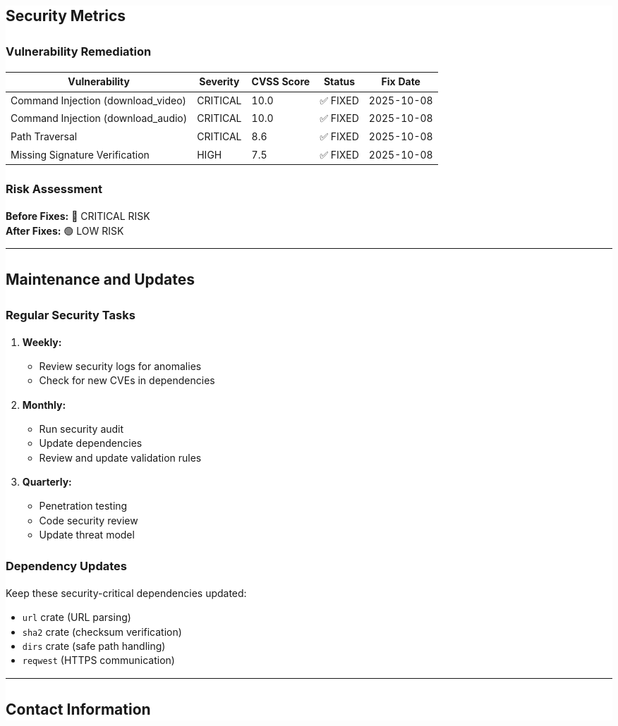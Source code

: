 
## Security Metrics

### Vulnerability Remediation

| Vulnerability | Severity | CVSS Score | Status | Fix Date |
|--------------|----------|------------|--------|----------|
| Command Injection (download_video) | CRITICAL | 10.0 | ✅ FIXED | 2025-10-08 |
| Command Injection (download_audio) | CRITICAL | 10.0 | ✅ FIXED | 2025-10-08 |
| Path Traversal | CRITICAL | 8.6 | ✅ FIXED | 2025-10-08 |
| Missing Signature Verification | HIGH | 7.5 | ✅ FIXED | 2025-10-08 |

### Risk Assessment

**Before Fixes:** 🔴 CRITICAL RISK  
**After Fixes:** 🟢 LOW RISK

---

## Maintenance and Updates

### Regular Security Tasks

1. **Weekly:**
   - Review security logs for anomalies
   - Check for new CVEs in dependencies

2. **Monthly:**
   - Run security audit
   - Update dependencies
   - Review and update validation rules

3. **Quarterly:**
   - Penetration testing
   - Code security review
   - Update threat model

### Dependency Updates

Keep these security-critical dependencies updated:
- `url` crate (URL parsing)
- `sha2` crate (checksum verification)
- `dirs` crate (safe path handling)
- `reqwest` (HTTPS communication)

---

## Contact Information
